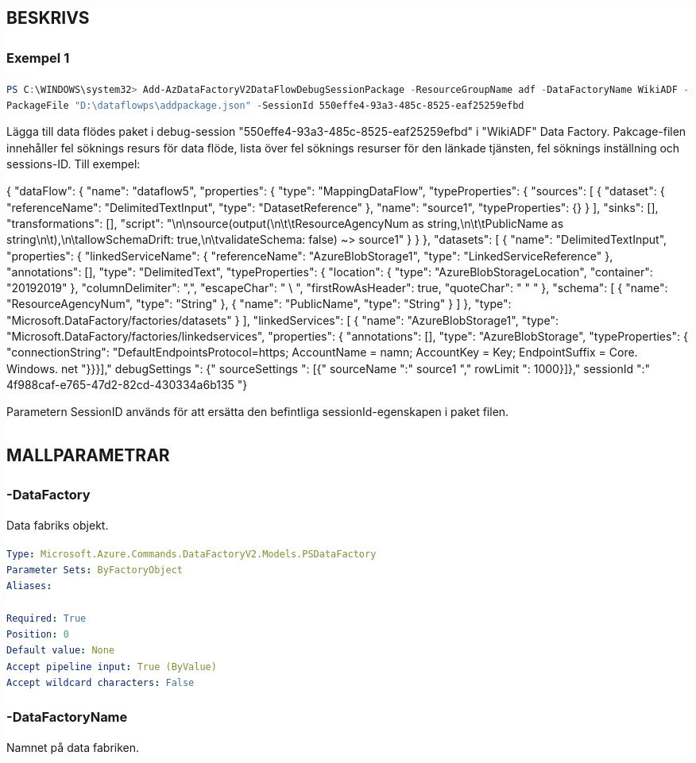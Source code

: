 ## BESKRIVS

### Exempel 1
```powershell
PS C:\WINDOWS\system32> Add-AzDataFactoryV2DataFlowDebugSessionPackage -ResourceGroupName adf -DataFactoryName WikiADF -PackageFile "D:\dataflowps\addpackage.json" -SessionId 550effe4-93a3-485c-8525-eaf25259efbd
```

Lägga till data flödes paket i debug-session "550effe4-93a3-485c-8525-eaf25259efbd" i "WikiADF" Data Factory.
Pakcage-filen innehåller fel söknings resurs för data flöde, lista över fel söknings resurser för den länkade tjänsten, fel söknings inställning och sessions-ID. Till exempel:

{ "dataFlow": { "name": "dataflow5", "properties": { "type": "MappingDataFlow", "typeProperties": { "sources": [ { "dataset": { "referenceName": "DelimitedTextInput", "type": "DatasetReference" }, "name": "source1", "typeProperties": {} } ], "sinks": [], "transformations": [], "script": "\n\nsource(output(\n\t\tResourceAgencyNum as string,\n\t\tPublicName as string\n\t),\n\tallowSchemaDrift: true,\n\tvalidateSchema: false) ~> source1" } } }, "datasets": [ { "name": "DelimitedTextInput", "properties": { "linkedServiceName": { "referenceName": "AzureBlobStorage1", "type": "LinkedServiceReference" }, "annotations": [], "type": "DelimitedText", "typeProperties": { "location": { "type": "AzureBlobStorageLocation", "container": "20192019" }, "columnDelimiter": ",", "escapeChar": " \\ ", "firstRowAsHeader": true, "quoteChar": " \" " }, "schema": [ { "name": "ResourceAgencyNum", "type": "String" }, { "name": "PublicName", "type": "String" } ] }, "type": "Microsoft.DataFactory/factories/datasets" } ], "linkedServices": [ { "name": "AzureBlobStorage1", "type": "Microsoft.DataFactory/factories/linkedservices", "properties": { "annotations": [], "type": "AzureBlobStorage", "typeProperties": { "connectionString": "DefaultEndpointsProtocol=https; AccountName = namn; AccountKey = Key; EndpointSuffix = Core. Windows. net "}}}]," debugSettings ": {" sourceSettings ": [{" sourceName ":" source1 "," rowLimit ": 1000}]}," sessionId ":" 4f988caf-e765-47d2-82cd-430334a6b135 "}

Parametern SessionID används för att ersätta den befintliga sessionId-egenskapen i paket filen.

## MALLPARAMETRAR

### -DataFactory
Data fabriks objekt.

```yaml
Type: Microsoft.Azure.Commands.DataFactoryV2.Models.PSDataFactory
Parameter Sets: ByFactoryObject
Aliases:

Required: True
Position: 0
Default value: None
Accept pipeline input: True (ByValue)
Accept wildcard characters: False
```

### -DataFactoryName
Namnet på data fabriken.
